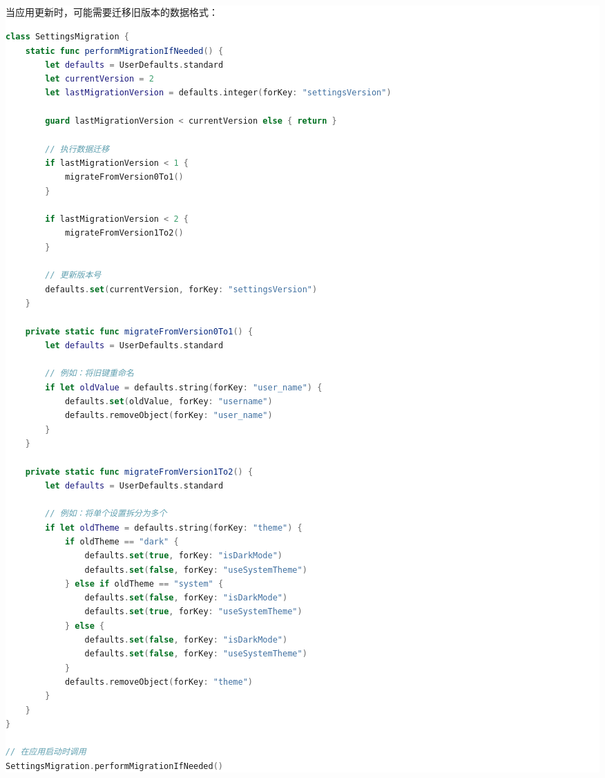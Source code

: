 当应用更新时，可能需要迁移旧版本的数据格式：

```swift
class SettingsMigration {
    static func performMigrationIfNeeded() {
        let defaults = UserDefaults.standard
        let currentVersion = 2
        let lastMigrationVersion = defaults.integer(forKey: "settingsVersion")
        
        guard lastMigrationVersion < currentVersion else { return }
        
        // 执行数据迁移
        if lastMigrationVersion < 1 {
            migrateFromVersion0To1()
        }
        
        if lastMigrationVersion < 2 {
            migrateFromVersion1To2()
        }
        
        // 更新版本号
        defaults.set(currentVersion, forKey: "settingsVersion")
    }
    
    private static func migrateFromVersion0To1() {
        let defaults = UserDefaults.standard
        
        // 例如：将旧键重命名
        if let oldValue = defaults.string(forKey: "user_name") {
            defaults.set(oldValue, forKey: "username")
            defaults.removeObject(forKey: "user_name")
        }
    }
    
    private static func migrateFromVersion1To2() {
        let defaults = UserDefaults.standard
        
        // 例如：将单个设置拆分为多个
        if let oldTheme = defaults.string(forKey: "theme") {
            if oldTheme == "dark" {
                defaults.set(true, forKey: "isDarkMode")
                defaults.set(false, forKey: "useSystemTheme")
            } else if oldTheme == "system" {
                defaults.set(false, forKey: "isDarkMode")
                defaults.set(true, forKey: "useSystemTheme")
            } else {
                defaults.set(false, forKey: "isDarkMode")
                defaults.set(false, forKey: "useSystemTheme")
            }
            defaults.removeObject(forKey: "theme")
        }
    }
}

// 在应用启动时调用
SettingsMigration.performMigrationIfNeeded()
``` 